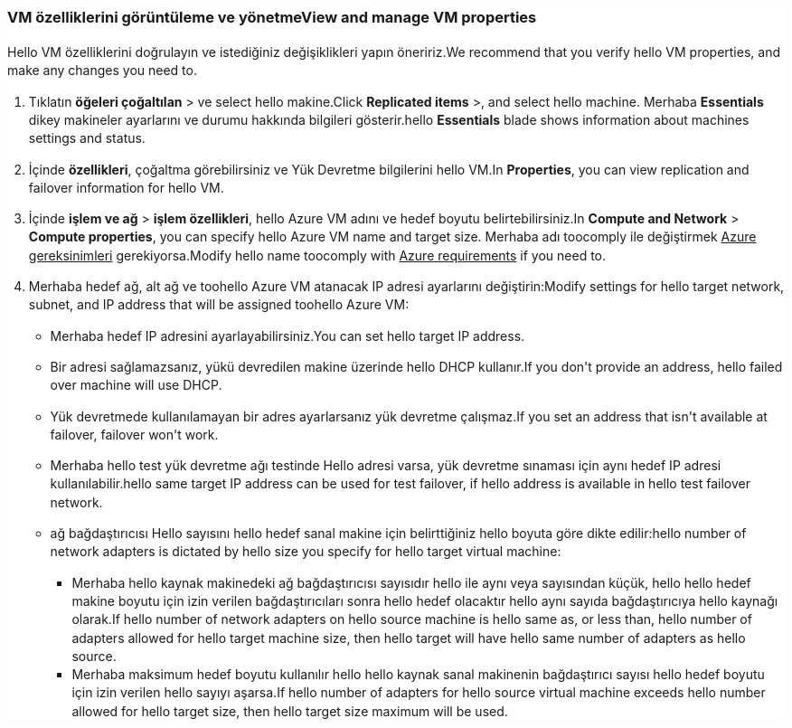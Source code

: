 ### <a name="view-and-manage-vm-properties"></a><span data-ttu-id="ea8d6-335">VM özelliklerini görüntüleme ve yönetme</span><span class="sxs-lookup"><span data-stu-id="ea8d6-335">View and manage VM properties</span></span>

<span data-ttu-id="ea8d6-336">Hello VM özelliklerini doğrulayın ve istediğiniz değişiklikleri yapın öneririz.</span><span class="sxs-lookup"><span data-stu-id="ea8d6-336">We recommend that you verify hello VM properties, and make any changes you need to.</span></span>

1. <span data-ttu-id="ea8d6-337">Tıklatın **öğeleri çoğaltılan** > ve select hello makine.</span><span class="sxs-lookup"><span data-stu-id="ea8d6-337">Click **Replicated items** >, and select hello machine.</span></span> <span data-ttu-id="ea8d6-338">Merhaba **Essentials** dikey makineler ayarlarını ve durumu hakkında bilgileri gösterir.</span><span class="sxs-lookup"><span data-stu-id="ea8d6-338">hello **Essentials** blade shows information about machines settings and status.</span></span>
2. <span data-ttu-id="ea8d6-339">İçinde **özellikleri**, çoğaltma görebilirsiniz ve Yük Devretme bilgilerini hello VM.</span><span class="sxs-lookup"><span data-stu-id="ea8d6-339">In **Properties**, you can view replication and failover information for hello VM.</span></span>
3. <span data-ttu-id="ea8d6-340">İçinde **işlem ve ağ** > **işlem özellikleri**, hello Azure VM adını ve hedef boyutu belirtebilirsiniz.</span><span class="sxs-lookup"><span data-stu-id="ea8d6-340">In **Compute and Network** > **Compute properties**, you can specify hello Azure VM name and target size.</span></span> <span data-ttu-id="ea8d6-341">Merhaba adı toocomply ile değiştirmek [Azure gereksinimleri](site-recovery-support-matrix-to-azure.md#failed-over-azure-vm-requirements) gerekiyorsa.</span><span class="sxs-lookup"><span data-stu-id="ea8d6-341">Modify hello name toocomply with [Azure requirements](site-recovery-support-matrix-to-azure.md#failed-over-azure-vm-requirements) if you need to.</span></span>
4. <span data-ttu-id="ea8d6-342">Merhaba hedef ağ, alt ağ ve toohello Azure VM atanacak IP adresi ayarlarını değiştirin:</span><span class="sxs-lookup"><span data-stu-id="ea8d6-342">Modify settings for hello target network, subnet, and IP address that will be assigned toohello Azure VM:</span></span>

   - <span data-ttu-id="ea8d6-343">Merhaba hedef IP adresini ayarlayabilirsiniz.</span><span class="sxs-lookup"><span data-stu-id="ea8d6-343">You can set hello target IP address.</span></span>

    - <span data-ttu-id="ea8d6-344">Bir adresi sağlamazsanız, yükü devredilen makine üzerinde hello DHCP kullanır.</span><span class="sxs-lookup"><span data-stu-id="ea8d6-344">If you don't provide an address, hello failed over machine will use DHCP.</span></span>
    - <span data-ttu-id="ea8d6-345">Yük devretmede kullanılamayan bir adres ayarlarsanız yük devretme çalışmaz.</span><span class="sxs-lookup"><span data-stu-id="ea8d6-345">If you set an address that isn't available at failover, failover won't work.</span></span>
    - <span data-ttu-id="ea8d6-346">Merhaba hello test yük devretme ağı testinde Hello adresi varsa, yük devretme sınaması için aynı hedef IP adresi kullanılabilir.</span><span class="sxs-lookup"><span data-stu-id="ea8d6-346">hello same target IP address can be used for test failover, if hello address is available in hello test failover network.</span></span>

   - <span data-ttu-id="ea8d6-347">ağ bağdaştırıcısı Hello sayısını hello hedef sanal makine için belirttiğiniz hello boyuta göre dikte edilir:</span><span class="sxs-lookup"><span data-stu-id="ea8d6-347">hello number of network adapters is dictated by hello size you specify for hello target virtual machine:</span></span>

     - <span data-ttu-id="ea8d6-348">Merhaba hello kaynak makinedeki ağ bağdaştırıcısı sayısıdır hello ile aynı veya sayısından küçük, hello hello hedef makine boyutu için izin verilen bağdaştırıcıları sonra hello hedef olacaktır hello aynı sayıda bağdaştırıcıya hello kaynağı olarak.</span><span class="sxs-lookup"><span data-stu-id="ea8d6-348">If hello number of network adapters on hello source machine is hello same as, or less than, hello number of adapters allowed for hello target machine size, then hello target will have hello same number of adapters as hello source.</span></span>
     - <span data-ttu-id="ea8d6-349">Merhaba maksimum hedef boyutu kullanılır hello hello kaynak sanal makinenin bağdaştırıcı sayısı hello hedef boyutu için izin verilen hello sayıyı aşarsa.</span><span class="sxs-lookup"><span data-stu-id="ea8d6-349">If hello number of adapters for hello source virtual machine exceeds hello number allowed for hello target size, then hello target size maximum will be used.</span></span>